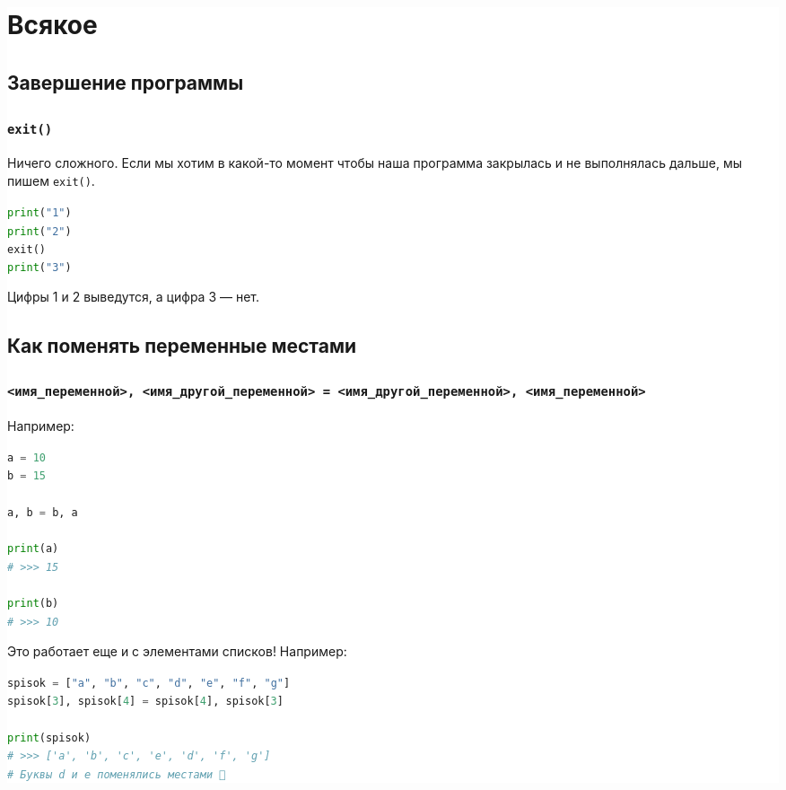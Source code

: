 # Всякое

## Завершение программы
### `exit()`

Ничего сложного. Если мы хотим в какой-то момент чтобы наша программа закрылась и не выполнялась дальше, мы пишем `exit()`.

```py
print("1")
print("2")
exit()
print("3")
```

Цифры 1 и 2 выведутся, а цифра 3 — нет.


## Как поменять переменные местами
### `<имя_переменной>, <имя_другой_переменной> = <имя_другой_переменной>, <имя_переменной>`

Например:

```py
a = 10
b = 15

a, b = b, a

print(a)
# >>> 15

print(b)
# >>> 10
```

Это работает еще и с элементами списков! Например:

```py
spisok = ["a", "b", "c", "d", "e", "f", "g"]
spisok[3], spisok[4] = spisok[4], spisok[3]

print(spisok)
# >>> ['a', 'b', 'c', 'e', 'd', 'f', 'g']
# Буквы d и e поменялись местами 👀
```